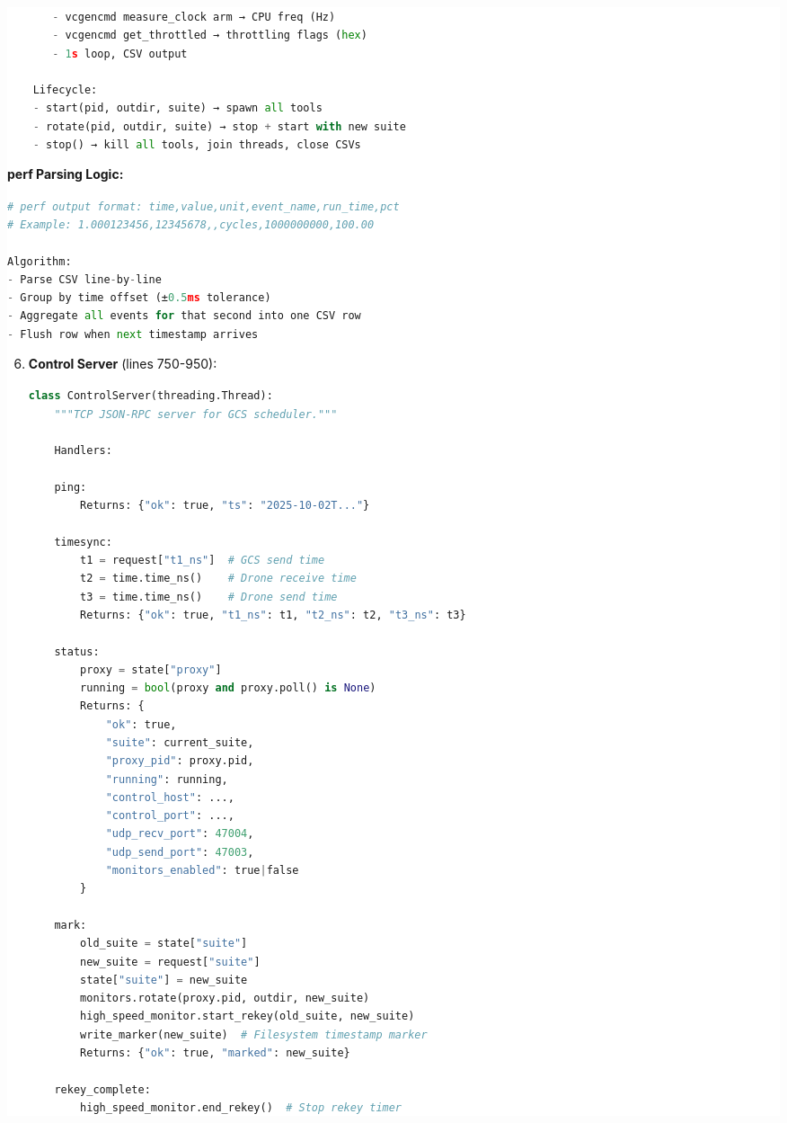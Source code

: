    ```python
          - vcgencmd measure_clock arm → CPU freq (Hz)
          - vcgencmd get_throttled → throttling flags (hex)
          - 1s loop, CSV output
       
       Lifecycle:
       - start(pid, outdir, suite) → spawn all tools
       - rotate(pid, outdir, suite) → stop + start with new suite
       - stop() → kill all tools, join threads, close CSVs
   ```

   **perf Parsing Logic:**
   ```python
   # perf output format: time,value,unit,event_name,run_time,pct
   # Example: 1.000123456,12345678,,cycles,1000000000,100.00
   
   Algorithm:
   - Parse CSV line-by-line
   - Group by time offset (±0.5ms tolerance)
   - Aggregate all events for that second into one CSV row
   - Flush row when next timestamp arrives
   ```

6. **Control Server** (lines 750-950):
   ```python
   class ControlServer(threading.Thread):
       """TCP JSON-RPC server for GCS scheduler."""
       
       Handlers:
       
       ping:
           Returns: {"ok": true, "ts": "2025-10-02T..."}
       
       timesync:
           t1 = request["t1_ns"]  # GCS send time
           t2 = time.time_ns()    # Drone receive time
           t3 = time.time_ns()    # Drone send time
           Returns: {"ok": true, "t1_ns": t1, "t2_ns": t2, "t3_ns": t3}
       
       status:
           proxy = state["proxy"]
           running = bool(proxy and proxy.poll() is None)
           Returns: {
               "ok": true,
               "suite": current_suite,
               "proxy_pid": proxy.pid,
               "running": running,
               "control_host": ...,
               "control_port": ...,
               "udp_recv_port": 47004,
               "udp_send_port": 47003,
               "monitors_enabled": true|false
           }
       
       mark:
           old_suite = state["suite"]
           new_suite = request["suite"]
           state["suite"] = new_suite
           monitors.rotate(proxy.pid, outdir, new_suite)
           high_speed_monitor.start_rekey(old_suite, new_suite)
           write_marker(new_suite)  # Filesystem timestamp marker
           Returns: {"ok": true, "marked": new_suite}
       
       rekey_complete:
           high_speed_monitor.end_rekey()  # Stop rekey timer
   ```